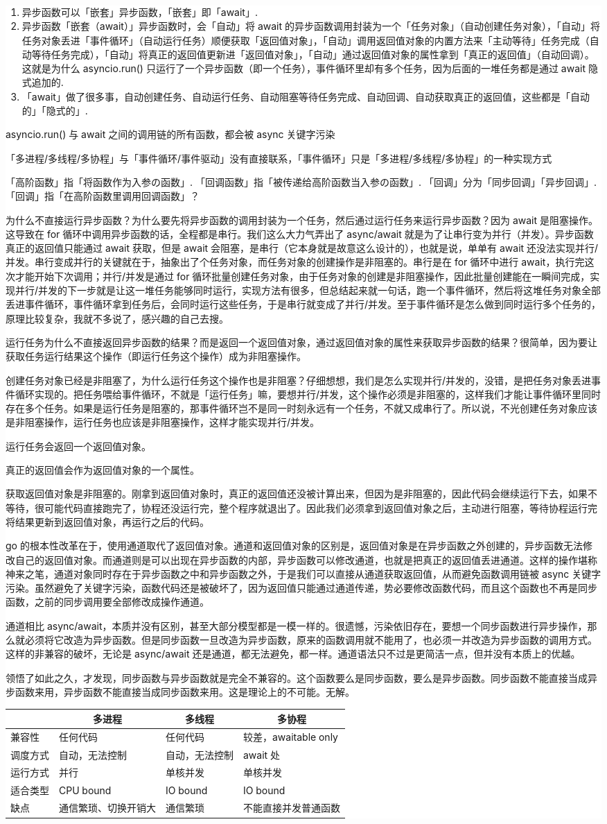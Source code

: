 1. 异步函数可以「嵌套」异步函数，「嵌套」即「await」.
7. 异步函数「嵌套（await）」异步函数时，会「自动」将 await 的异步函数调用封装为一个「任务对象」（自动创建任务对象），「自动」将任务对象丢进「事件循环」（自动运行任务）顺便获取「返回值对象」，「自动」调用返回值对象的内置方法来「主动等待」任务完成（自动等待任务完成），「自动」将真正的返回值更新进「返回值对象」，「自动」通过返回值对象的属性拿到「真正的返回值」（自动回调）。这就是为什么 asyncio.run() 只运行了一个异步函数（即一个任务），事件循环里却有多个任务，因为后面的一堆任务都是通过 await 隐式追加的.
8. 「await」做了很多事，自动创建任务、自动运行任务、自动阻塞等待任务完成、自动回调、自动获取真正的返回值，这些都是「自动的」「隐式的」.



asyncio.run() 与 await 之间的调用链的所有函数，都会被 async 关键字污染

「多进程/多线程/多协程」与「事件循环/事件驱动」没有直接联系，「事件循环」只是「多进程/多线程/多协程」的一种实现方式



「高阶函数」指「将函数作为入参の函数」.
「回调函数」指「被传递给高阶函数当入参の函数」.
「回调」分为「同步回调」「异步回调」.
「回调」指「在高阶函数里调用回调函数」？

为什么不直接运行异步函数？为什么要先将异步函数的调用封装为一个任务，然后通过运行任务来运行异步函数？因为 await 是阻塞操作。这导致在 for 循环中调用异步函数的话，全程都是串行。我们这么大力气弄出了 async/await 就是为了让串行变为并行（并发）。异步函数真正的返回值只能通过 await 获取，但是 await 会阻塞，是串行（它本身就是故意这么设计的），也就是说，单单有 await 还没法实现并行/并发。串行变成并行的关键就在于，抽象出了个任务对象，而任务对象的创建操作是非阻塞的。串行是在 for 循环中进行 await，执行完这次才能开始下次调用；并行/并发是通过 for 循环批量创建任务对象，由于任务对象的创建是非阻塞操作，因此批量创建能在一瞬间完成，实现并行/并发的下一步就是让这一堆任务能够同时运行，实现方法有很多，但总结起来就一句话，跑一个事件循环，然后将这堆任务对象全部丢进事件循环，事件循环拿到任务后，会同时运行这些任务，于是串行就变成了并行/并发。至于事件循环是怎么做到同时运行多个任务的，原理比较复杂，我就不多说了，感兴趣的自己去搜。

运行任务为什么不直接返回异步函数的结果？而是返回一个返回值对象，通过返回值对象的属性来获取异步函数的结果？很简单，因为要让获取任务运行结果这个操作（即运行任务这个操作）成为非阻塞操作。

创建任务对象已经是非阻塞了，为什么运行任务这个操作也是非阻塞？仔细想想，我们是怎么实现并行/并发的，没错，是把任务对象丢进事件循环实现的。把任务喂给事件循环，不就是「运行任务」嘛，要想并行/并发，这个操作必须是非阻塞的，这样我们才能让事件循环里同时存在多个任务。如果是运行任务是阻塞的，那事件循环岂不是同一时刻永远有一个任务，不就又成串行了。所以说，不光创建任务对象应该是非阻塞操作，运行任务也应该是非阻塞操作，这样才能实现并行/并发。

运行任务会返回一个返回值对象。

真正的返回值会作为返回值对象的一个属性。

获取返回值对象是非阻塞的。刚拿到返回值对象时，真正的返回值还没被计算出来，但因为是非阻塞的，因此代码会继续运行下去，如果不等待，很可能代码直接跑完了，协程还没运行完，整个程序就退出了。因此我们必须拿到返回值对象之后，主动进行阻塞，等待协程运行完将结果更新到返回值对象，再运行之后的代码。

go 的根本性改革在于，使用通道取代了返回值对象。通道和返回值对象的区别是，返回值对象是在异步函数之外创建的，异步函数无法修改自己的返回值对象。而通道则是可以出现在异步函数的内部，异步函数可以修改通道，也就是把真正的返回值丢进通道。这样的操作堪称神来之笔，通道对象同时存在于异步函数之中和异步函数之外，于是我们可以直接从通道获取返回值，从而避免函数调用链被 async 关键字污染。虽然避免了关键字污染，函数代码还是被破坏了，因为返回值只能通过通道传递，势必要修改函数代码，而且这个函数也不再是同步函数，之前的同步调用要全部修改成操作通道。

通道相比 async/await，本质并没有区别，甚至大部分模型都是一模一样的。很遗憾，污染依旧存在，要想一个同步函数进行异步操作，那么就必须将它改造为异步函数。但是同步函数一旦改造为异步函数，原来的函数调用就不能用了，也必须一并改造为异步函数的调用方式。这样的非兼容的破坏，无论是 async/await 还是通道，都无法避免，都一样。通道语法只不过是更简洁一点，但并没有本质上的优越。

领悟了如此之久，才发现，同步函数与异步函数就是完全不兼容的。这个函数要么是同步函数，要么是异步函数。同步函数不能直接当成异步函数来用，异步函数不能直接当成同步函数来用。这是理论上的不可能。无解。




|          |       多进程        |     多线程     |        多协程        |
| -------- | ------------------- | ------------- | -------------------- |
| 兼容性   | 任何代码            | 任何代码       | 较差，awaitable only |
| 调度方式 | 自动，无法控制       | 自动，无法控制 | await 处             |
| 运行方式 | 并行                | 单核并发       | 单核并发             |
| 适合类型 | CPU bound           | IO bound      | IO bound             |
| 缺点     | 通信繁琐、切换开销大 | 通信繁琐       | 不能直接并发普通函数  |
